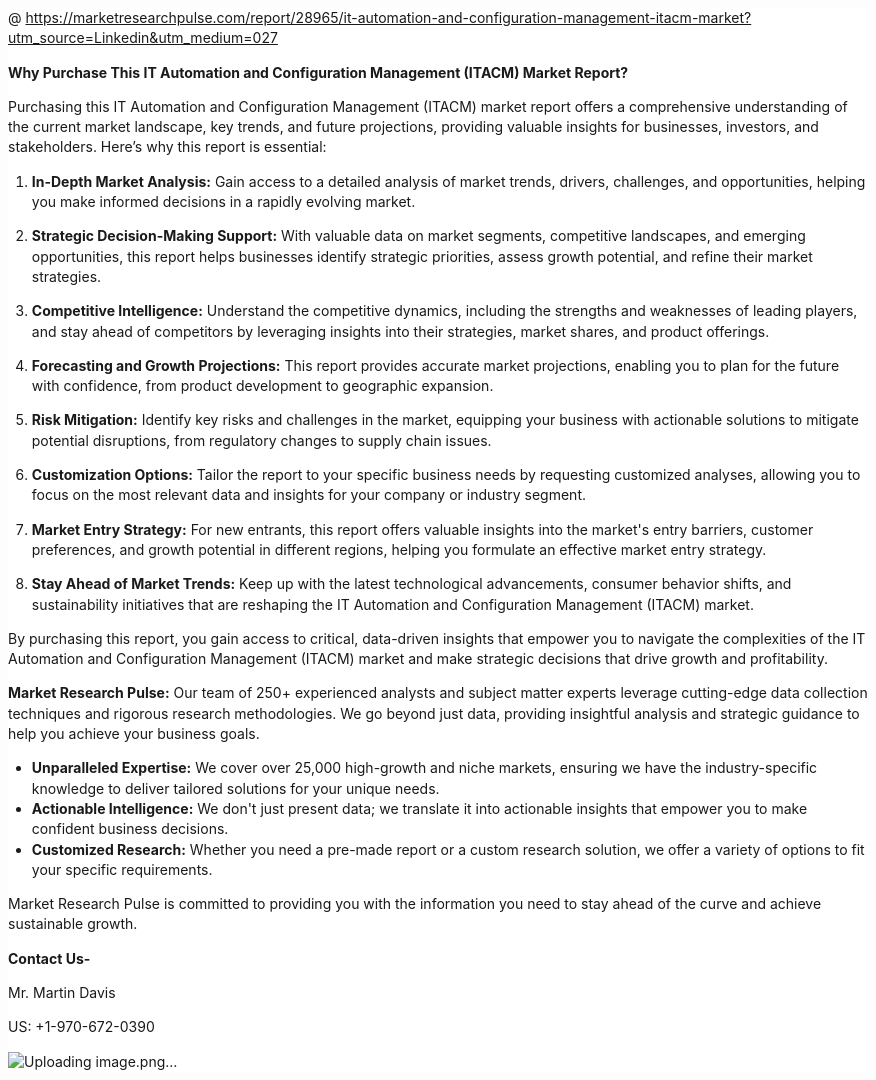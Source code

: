 @&nbsp;<a href="https://marketresearchpulse.com/report/28965/it-automation-and-configuration-management-itacm-market?utm_source=Linkedin&utm_medium=027">https://marketresearchpulse.com/report/28965/it-automation-and-configuration-management-itacm-market?utm_source=Linkedin&utm_medium=027</a></strong></p><p><strong>Why Purchase This IT Automation and Configuration Management (ITACM) Market Report?</strong></p><p>Purchasing this IT Automation and Configuration Management (ITACM) market report offers a comprehensive understanding of the current market landscape, key trends, and future projections, providing valuable insights for businesses, investors, and stakeholders. Here&rsquo;s why this report is essential:</p><ol><li><p><strong>In-Depth Market Analysis:</strong> Gain access to a detailed analysis of market trends, drivers, challenges, and opportunities, helping you make informed decisions in a rapidly evolving market.</p></li><li><p><strong>Strategic Decision-Making Support:</strong> With valuable data on market segments, competitive landscapes, and emerging opportunities, this report helps businesses identify strategic priorities, assess growth potential, and refine their market strategies.</p></li><li><p><strong>Competitive Intelligence:</strong> Understand the competitive dynamics, including the strengths and weaknesses of leading players, and stay ahead of competitors by leveraging insights into their strategies, market shares, and product offerings.</p></li><li><p><strong>Forecasting and Growth Projections:</strong> This report provides accurate market projections, enabling you to plan for the future with confidence, from product development to geographic expansion.</p></li><li><p><strong>Risk Mitigation:</strong> Identify key risks and challenges in the market, equipping your business with actionable solutions to mitigate potential disruptions, from regulatory changes to supply chain issues.</p></li><li><p><strong>Customization Options:</strong> Tailor the report to your specific business needs by requesting customized analyses, allowing you to focus on the most relevant data and insights for your company or industry segment.</p></li><li><p><strong>Market Entry Strategy:</strong> For new entrants, this report offers valuable insights into the market's entry barriers, customer preferences, and growth potential in different regions, helping you formulate an effective market entry strategy.</p></li><li><p><strong>Stay Ahead of Market Trends:</strong> Keep up with the latest technological advancements, consumer behavior shifts, and sustainability initiatives that are reshaping the IT Automation and Configuration Management (ITACM) market.</p></li></ol><p>By purchasing this report, you gain access to critical, data-driven insights that empower you to navigate the complexities of the IT Automation and Configuration Management (ITACM) market and make strategic decisions that drive growth and profitability.</p><p><strong>Market Research Pulse:</strong>&nbsp;Our team of 250+ experienced analysts and subject matter experts leverage cutting-edge data collection techniques and rigorous research methodologies. We go beyond just data, providing insightful analysis and strategic guidance to help you achieve your business goals.</p><ul><li><strong>Unparalleled Expertise:</strong>&nbsp;We cover over 25,000 high-growth and niche markets, ensuring we have the industry-specific knowledge to deliver tailored solutions for your unique needs.</li><li><strong>Actionable Intelligence:</strong>&nbsp;We don't just present data; we translate it into actionable insights that empower you to make confident business decisions.</li><li><strong>Customized Research:</strong>&nbsp;Whether you need a pre-made report or a custom research solution, we offer a variety of options to fit your specific requirements.</li></ul><p>Market Research Pulse is committed to providing you with the information you need to stay ahead of the curve and achieve sustainable growth.</p><p><strong>Contact Us-</strong></p><p>Mr. Martin Davis</p><p>US: +1-970-672-0390</p>
![Uploading image.png…]()
